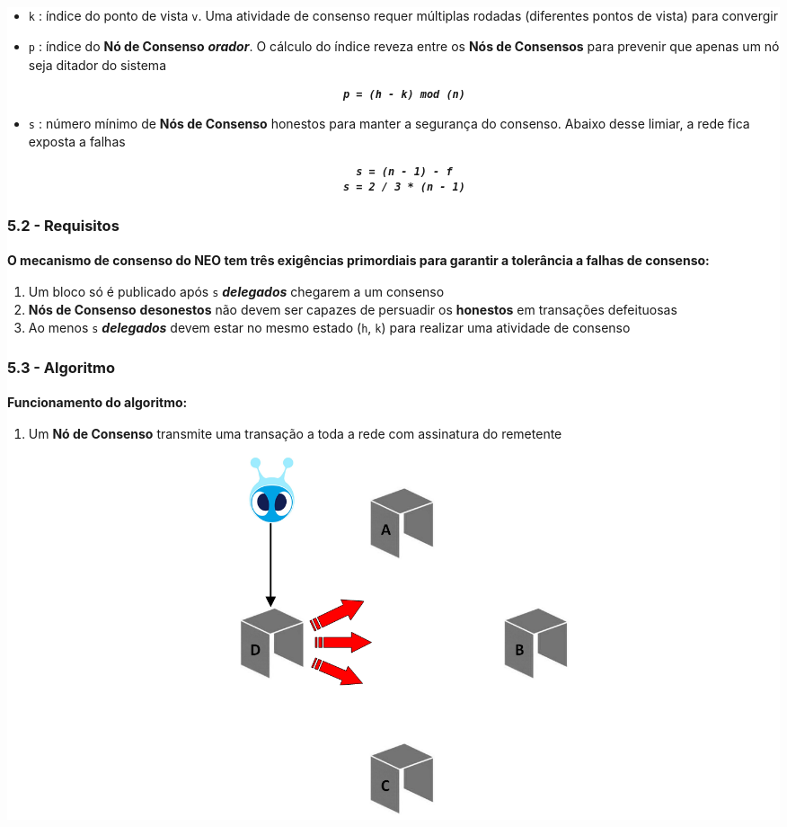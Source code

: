   - `k` : índice do ponto de vista `v`. Uma atividade de consenso requer múltiplas rodadas (diferentes pontos de vista) para convergir
  
  - `p` : índice do **Nó de Consenso** **_orador_**. O cálculo do índice reveza entre os **Nós de Consensos** para prevenir que apenas um nó seja ditador do sistema 	
	<pre><code><p align="center"><b><i>p = (h - k) mod (n)</i></b></p></code></pre>
 
  - `s` : número mínimo de **Nós de Consenso** honestos para  manter a segurança do consenso. Abaixo desse limiar, a rede fica exposta a falhas  
	<pre><code><p align="center"><b><i>s = (n - 1) - f</i></b><br><b><i>s = 2 / 3 * (n - 1)</i></b></p></code></pre>

### 5.2 - Requisitos

**O mecanismo de consenso do NEO tem três exigências primordiais para garantir a tolerância a falhas de consenso:**

1. Um bloco só é publicado após `s` **_delegados_** chegarem a um consenso 
2. **Nós de Consenso** **desonestos** não devem ser capazes de persuadir os **honestos** em transações defeituosas
3. Ao menos `s` **_delegados_** devem estar no mesmo estado (`h`, `k`) para realizar uma atividade de consenso    
    
    

	
### 5.3 - Algoritmo

**Funcionamento do algoritmo:**

1. Um **Nó de Consenso** transmite uma transação a toda a rede com assinatura do remetente

   <p align="center"><img src="/pt-br/assets/consensus1_noblank.png" height="400"><br> 